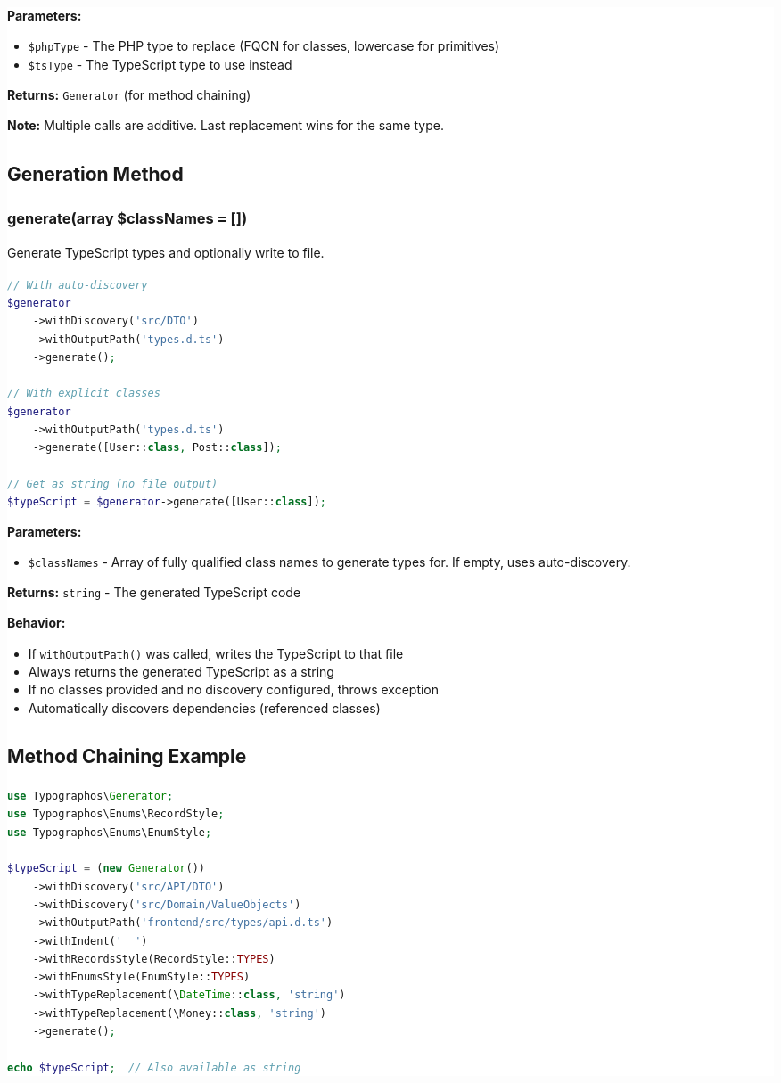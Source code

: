 **Parameters:**
- `$phpType` - The PHP type to replace (FQCN for classes, lowercase for primitives)
- `$tsType` - The TypeScript type to use instead

**Returns:** `Generator` (for method chaining)

**Note:** Multiple calls are additive. Last replacement wins for the same type.

## Generation Method

### generate(array $classNames = [])

Generate TypeScript types and optionally write to file.

```php
// With auto-discovery
$generator
    ->withDiscovery('src/DTO')
    ->withOutputPath('types.d.ts')
    ->generate();

// With explicit classes
$generator
    ->withOutputPath('types.d.ts')
    ->generate([User::class, Post::class]);

// Get as string (no file output)
$typeScript = $generator->generate([User::class]);
```

**Parameters:**
- `$classNames` - Array of fully qualified class names to generate types for. If empty, uses auto-discovery.

**Returns:** `string` - The generated TypeScript code

**Behavior:**
- If `withOutputPath()` was called, writes the TypeScript to that file
- Always returns the generated TypeScript as a string
- If no classes provided and no discovery configured, throws exception
- Automatically discovers dependencies (referenced classes)

## Method Chaining Example

```php
use Typographos\Generator;
use Typographos\Enums\RecordStyle;
use Typographos\Enums\EnumStyle;

$typeScript = (new Generator())
    ->withDiscovery('src/API/DTO')
    ->withDiscovery('src/Domain/ValueObjects')
    ->withOutputPath('frontend/src/types/api.d.ts')
    ->withIndent('  ')
    ->withRecordsStyle(RecordStyle::TYPES)
    ->withEnumsStyle(EnumStyle::TYPES)
    ->withTypeReplacement(\DateTime::class, 'string')
    ->withTypeReplacement(\Money::class, 'string')
    ->generate();

echo $typeScript;  // Also available as string
```
